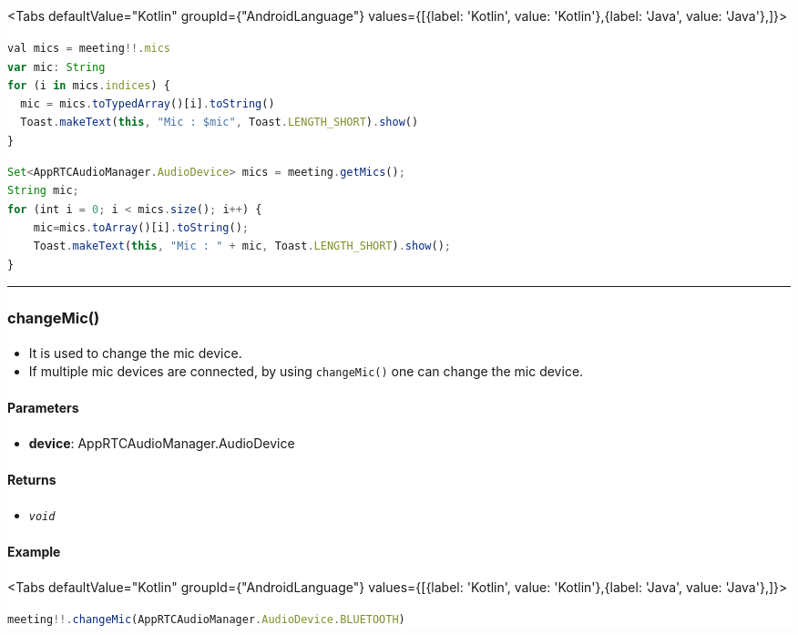 <Tabs
defaultValue="Kotlin"
groupId={"AndroidLanguage"}
values={[{label: 'Kotlin', value: 'Kotlin'},{label: 'Java', value: 'Java'},]}>

<TabItem value="Kotlin">

```javascript
val mics = meeting!!.mics
var mic: String
for (i in mics.indices) {
  mic = mics.toTypedArray()[i].toString()
  Toast.makeText(this, "Mic : $mic", Toast.LENGTH_SHORT).show()
}
```

</TabItem>

<TabItem value="Java">

```javascript
Set<AppRTCAudioManager.AudioDevice> mics = meeting.getMics();
String mic;
for (int i = 0; i < mics.size(); i++) {
    mic=mics.toArray()[i].toString();
    Toast.makeText(this, "Mic : " + mic, Toast.LENGTH_SHORT).show();
}
```

</TabItem>

</Tabs>

---

### changeMic()

- It is used to change the mic device.
- If multiple mic devices are connected, by using `changeMic()` one can change the mic device.

#### Parameters

- **device**: AppRTCAudioManager.AudioDevice

#### Returns

- _`void`_

#### Example

<Tabs
defaultValue="Kotlin"
groupId={"AndroidLanguage"}
values={[{label: 'Kotlin', value: 'Kotlin'},{label: 'Java', value: 'Java'},]}>

<TabItem value="Kotlin">

```javascript
meeting!!.changeMic(AppRTCAudioManager.AudioDevice.BLUETOOTH)
```
